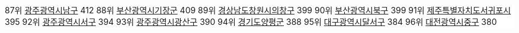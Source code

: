   <tr>
    <td>87위</td>
    <td><a href="/apt/광주광역시남구{dong}">광주광역시남구</a></td>
    <td>412</td>
  </tr>

  <tr>
    <td>88위</td>
    <td><a href="/apt/부산광역시기장군{dong}">부산광역시기장군</a></td>
    <td>409</td>
  </tr>

  <tr>
    <td>89위</td>
    <td><a href="/apt/경상남도창원시의창구{dong}">경상남도창원시의창구</a></td>
    <td>399</td>
  </tr>

  <tr>
    <td>90위</td>
    <td><a href="/apt/부산광역시북구{dong}">부산광역시북구</a></td>
    <td>399</td>
  </tr>

  <tr>
    <td>91위</td>
    <td><a href="/apt/제주특별자치도서귀포시{dong}">제주특별자치도서귀포시</a></td>
    <td>395</td>
  </tr>

  <tr>
    <td>92위</td>
    <td><a href="/apt/광주광역시서구{dong}">광주광역시서구</a></td>
    <td>394</td>
  </tr>

  <tr>
    <td>93위</td>
    <td><a href="/apt/광주광역시광산구{dong}">광주광역시광산구</a></td>
    <td>390</td>
  </tr>

  <tr>
    <td>94위</td>
    <td><a href="/apt/경기도양평군{dong}">경기도양평군</a></td>
    <td>388</td>
  </tr>

  <tr>
    <td>95위</td>
    <td><a href="/apt/대구광역시달서구{dong}">대구광역시달서구</a></td>
    <td>384</td>
  </tr>

  <tr>
    <td>96위</td>
    <td><a href="/apt/대전광역시중구{dong}">대전광역시중구</a></td>
    <td>380</td>
  </tr>
